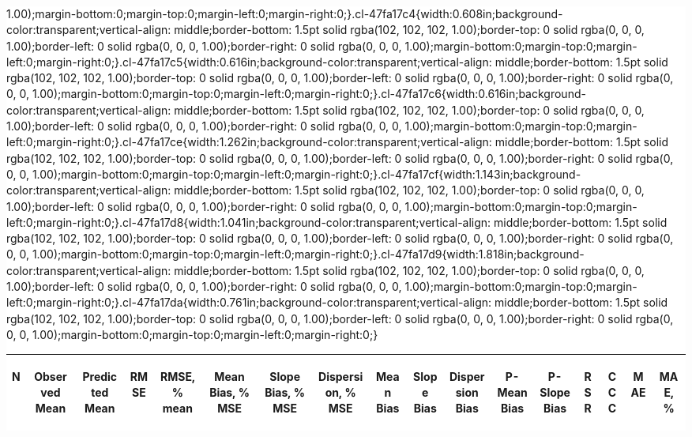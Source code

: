 1.00);margin-bottom:0;margin-top:0;margin-left:0;margin-right:0;}.cl-47fa17c4{width:0.608in;background-color:transparent;vertical-align: middle;border-bottom: 1.5pt solid rgba(102, 102, 102, 1.00);border-top: 0 solid rgba(0, 0, 0, 1.00);border-left: 0 solid rgba(0, 0, 0, 1.00);border-right: 0 solid rgba(0, 0, 0, 1.00);margin-bottom:0;margin-top:0;margin-left:0;margin-right:0;}.cl-47fa17c5{width:0.616in;background-color:transparent;vertical-align: middle;border-bottom: 1.5pt solid rgba(102, 102, 102, 1.00);border-top: 0 solid rgba(0, 0, 0, 1.00);border-left: 0 solid rgba(0, 0, 0, 1.00);border-right: 0 solid rgba(0, 0, 0, 1.00);margin-bottom:0;margin-top:0;margin-left:0;margin-right:0;}.cl-47fa17c6{width:0.616in;background-color:transparent;vertical-align: middle;border-bottom: 1.5pt solid rgba(102, 102, 102, 1.00);border-top: 0 solid rgba(0, 0, 0, 1.00);border-left: 0 solid rgba(0, 0, 0, 1.00);border-right: 0 solid rgba(0, 0, 0, 1.00);margin-bottom:0;margin-top:0;margin-left:0;margin-right:0;}.cl-47fa17ce{width:1.262in;background-color:transparent;vertical-align: middle;border-bottom: 1.5pt solid rgba(102, 102, 102, 1.00);border-top: 0 solid rgba(0, 0, 0, 1.00);border-left: 0 solid rgba(0, 0, 0, 1.00);border-right: 0 solid rgba(0, 0, 0, 1.00);margin-bottom:0;margin-top:0;margin-left:0;margin-right:0;}.cl-47fa17cf{width:1.143in;background-color:transparent;vertical-align: middle;border-bottom: 1.5pt solid rgba(102, 102, 102, 1.00);border-top: 0 solid rgba(0, 0, 0, 1.00);border-left: 0 solid rgba(0, 0, 0, 1.00);border-right: 0 solid rgba(0, 0, 0, 1.00);margin-bottom:0;margin-top:0;margin-left:0;margin-right:0;}.cl-47fa17d8{width:1.041in;background-color:transparent;vertical-align: middle;border-bottom: 1.5pt solid rgba(102, 102, 102, 1.00);border-top: 0 solid rgba(0, 0, 0, 1.00);border-left: 0 solid rgba(0, 0, 0, 1.00);border-right: 0 solid rgba(0, 0, 0, 1.00);margin-bottom:0;margin-top:0;margin-left:0;margin-right:0;}.cl-47fa17d9{width:1.818in;background-color:transparent;vertical-align: middle;border-bottom: 1.5pt solid rgba(102, 102, 102, 1.00);border-top: 0 solid rgba(0, 0, 0, 1.00);border-left: 0 solid rgba(0, 0, 0, 1.00);border-right: 0 solid rgba(0, 0, 0, 1.00);margin-bottom:0;margin-top:0;margin-left:0;margin-right:0;}.cl-47fa17da{width:0.761in;background-color:transparent;vertical-align: middle;border-bottom: 1.5pt solid rgba(102, 102, 102, 1.00);border-top: 0 solid rgba(0, 0, 0, 1.00);border-left: 0 solid rgba(0, 0, 0, 1.00);border-right: 0 solid rgba(0, 0, 0, 1.00);margin-bottom:0;margin-top:0;margin-left:0;margin-right:0;}</style><table data-quarto-disable-processing='true' class='cl-48025c54'><thead><tr style="overflow-wrap:break-word;"><th class="cl-47fa16e8"><p class="cl-47f9f4f6"><span class="cl-47f4c0f8">N</span></p></th><th class="cl-47fa16f2"><p class="cl-47f9f4f6"><span class="cl-47f4c0f8">Observed Mean</span></p></th><th class="cl-47fa16fc"><p class="cl-47f9f4f6"><span class="cl-47f4c0f8">Predicted Mean</span></p></th><th class="cl-47fa16fd"><p class="cl-47f9f4f6"><span class="cl-47f4c0f8">RMSE</span></p></th><th class="cl-47fa1706"><p class="cl-47f9f4f6"><span class="cl-47f4c0f8">RMSE, % mean</span></p></th><th class="cl-47fa1707"><p class="cl-47f9f4f6"><span class="cl-47f4c0f8">Mean Bias, % MSE</span></p></th><th class="cl-47fa1708"><p class="cl-47f9f4f6"><span class="cl-47f4c0f8">Slope Bias, % MSE</span></p></th><th class="cl-47fa1710"><p class="cl-47f9f4f6"><span class="cl-47f4c0f8">Dispersion, % MSE</span></p></th><th class="cl-47fa1711"><p class="cl-47f9f4f6"><span class="cl-47f4c0f8">Mean Bias</span></p></th><th class="cl-47fa1712"><p class="cl-47f9f4f6"><span class="cl-47f4c0f8">Slope Bias</span></p></th><th class="cl-47fa171a"><p class="cl-47f9f4f6"><span class="cl-47f4c0f8">Dispersion Bias</span></p></th><th class="cl-47fa171b"><p class="cl-47f9f4f6"><span class="cl-47f4c0f8">P-Mean Bias</span></p></th><th class="cl-47fa1724"><p class="cl-47f9f4f6"><span class="cl-47f4c0f8">P-Slope Bias</span></p></th><th class="cl-47fa1725"><p class="cl-47f9f4f6"><span class="cl-47f4c0f8">RSR</span></p></th><th class="cl-47fa1726"><p class="cl-47f9f4f6"><span class="cl-47f4c0f8">CCC</span></p></th><th class="cl-47fa172e"><p class="cl-47f9f4f6"><span class="cl-47f4c0f8">MAE</span></p></th><th class="cl-47fa172f"><p class="cl-47f9f4f6"><span class="cl-47f4c0f8">MAE, %